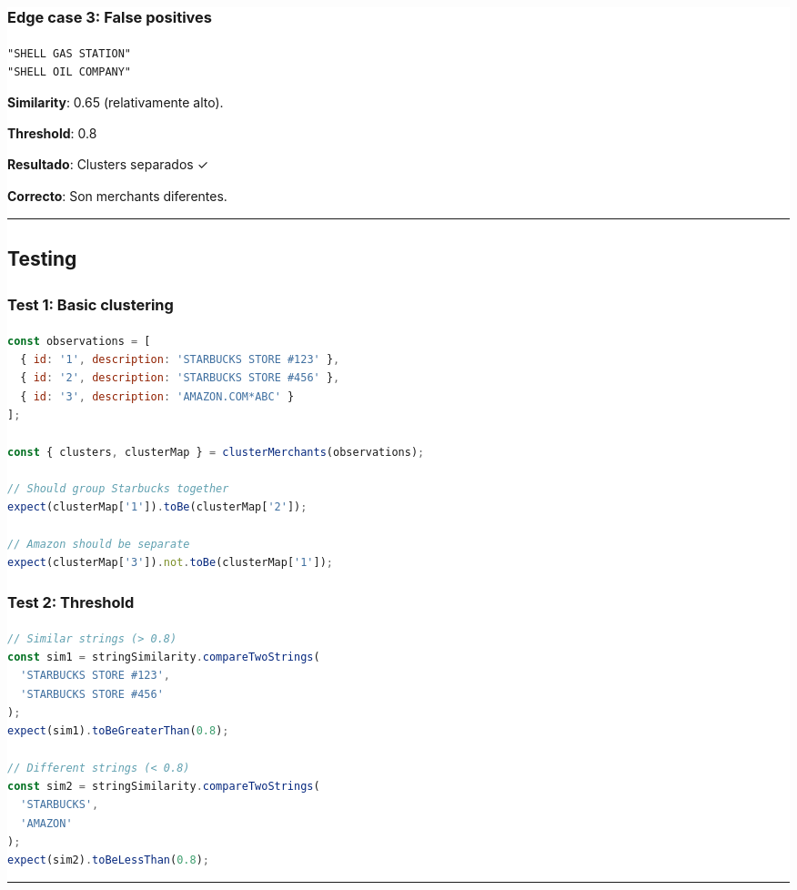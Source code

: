 
### Edge case 3: False positives

```
"SHELL GAS STATION"
"SHELL OIL COMPANY"
```

**Similarity**: 0.65 (relativamente alto).

**Threshold**: 0.8

**Resultado**: Clusters separados ✓

**Correcto**: Son merchants diferentes.

---

## Testing

### Test 1: Basic clustering

```javascript
const observations = [
  { id: '1', description: 'STARBUCKS STORE #123' },
  { id: '2', description: 'STARBUCKS STORE #456' },
  { id: '3', description: 'AMAZON.COM*ABC' }
];

const { clusters, clusterMap } = clusterMerchants(observations);

// Should group Starbucks together
expect(clusterMap['1']).toBe(clusterMap['2']);

// Amazon should be separate
expect(clusterMap['3']).not.toBe(clusterMap['1']);
```

### Test 2: Threshold

```javascript
// Similar strings (> 0.8)
const sim1 = stringSimilarity.compareTwoStrings(
  'STARBUCKS STORE #123',
  'STARBUCKS STORE #456'
);
expect(sim1).toBeGreaterThan(0.8);

// Different strings (< 0.8)
const sim2 = stringSimilarity.compareTwoStrings(
  'STARBUCKS',
  'AMAZON'
);
expect(sim2).toBeLessThan(0.8);
```

---